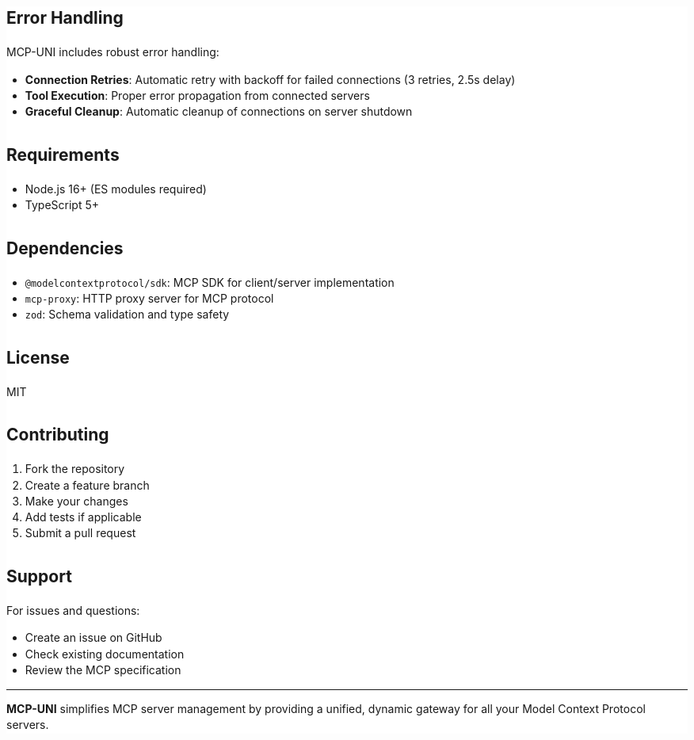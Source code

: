 ## Error Handling

MCP-UNI includes robust error handling:

- **Connection Retries**: Automatic retry with backoff for failed connections (3 retries, 2.5s delay)
- **Tool Execution**: Proper error propagation from connected servers
- **Graceful Cleanup**: Automatic cleanup of connections on server shutdown

## Requirements

- Node.js 16+ (ES modules required)
- TypeScript 5+

## Dependencies

- `@modelcontextprotocol/sdk`: MCP SDK for client/server implementation
- `mcp-proxy`: HTTP proxy server for MCP protocol
- `zod`: Schema validation and type safety

## License

MIT

## Contributing

1. Fork the repository
2. Create a feature branch
3. Make your changes
4. Add tests if applicable
5. Submit a pull request

## Support

For issues and questions:

- Create an issue on GitHub
- Check existing documentation
- Review the MCP specification

---

**MCP-UNI** simplifies MCP server management by providing a unified, dynamic gateway for all your Model Context Protocol servers.
